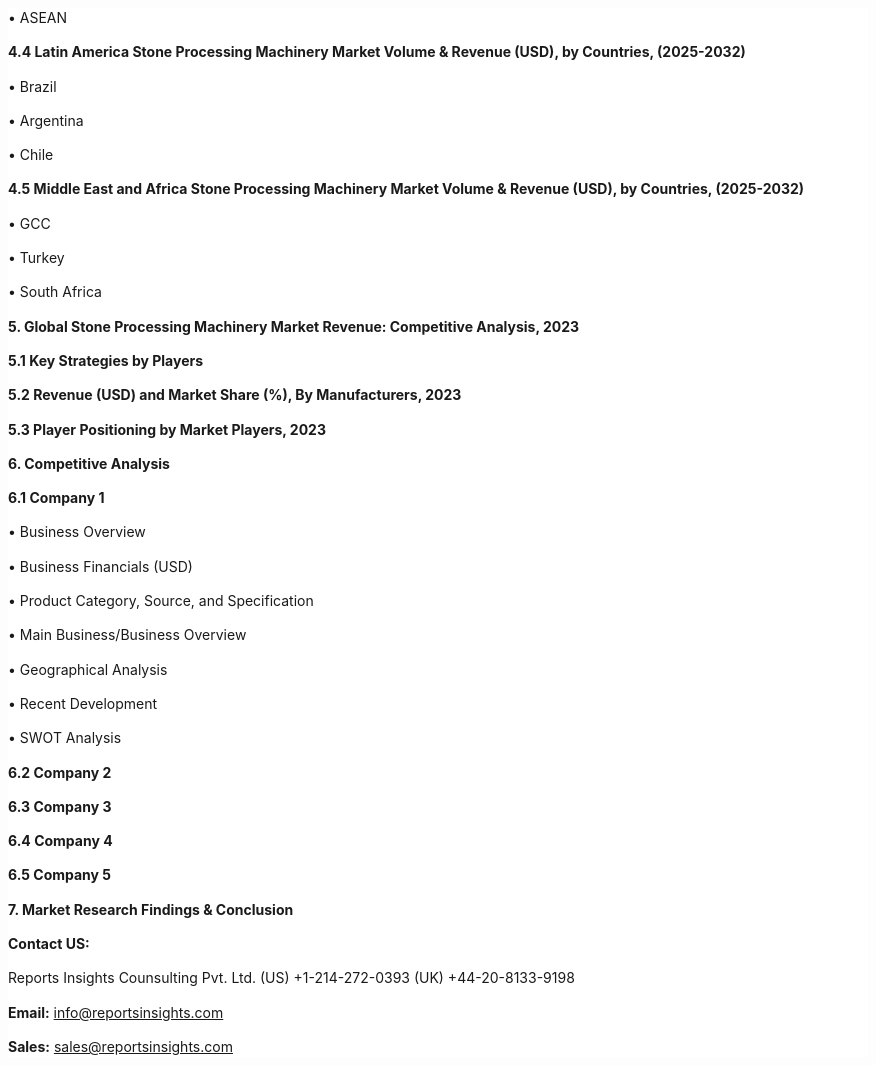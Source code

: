 • ASEAN

<strong>4.4 Latin America Stone Processing Machinery Market Volume &amp; Revenue (USD), by Countries, (2025-2032)</strong>

• Brazil

• Argentina

• Chile

<strong>4.5 Middle East and Africa Stone Processing Machinery Market Volume &amp; Revenue (USD), by Countries, (2025-2032)</strong>

• GCC

• Turkey

• South Africa

<strong>5. Global Stone Processing Machinery Market Revenue: Competitive Analysis, 2023</strong>

<strong>5.1 Key Strategies by Players</strong>

<strong>5.2 Revenue (USD) and Market Share (%), By Manufacturers, 2023</strong>

<strong>5.3 Player Positioning by Market Players, 2023</strong>

<strong>6. Competitive Analysis</strong>

<strong>6.1 Company 1</strong>

• Business Overview

• Business Financials (USD)

• Product Category, Source, and Specification

• Main Business/Business Overview

• Geographical Analysis

• Recent Development

• SWOT Analysis

<strong>6.2 Company 2</strong>

<strong>6.3 Company 3</strong>

<strong>6.4 Company 4</strong>

<strong>6.5 Company 5</strong>

<strong>7. Market Research Findings &amp; Conclusion</strong>

<strong>Contact US:</strong>

Reports Insights Counsulting Pvt. Ltd.
(US) +1-214-272-0393
(UK) +44-20-8133-9198
<p class=""""><b>Email:</b> <a href=mailto:info@reportsinsights.com>info@reportsinsights.com</a></p>
<p class=""""><b>Sales:</b> <a href=mailto:sales@reportsinsights.com>sales@reportsinsights.com</a></p>
